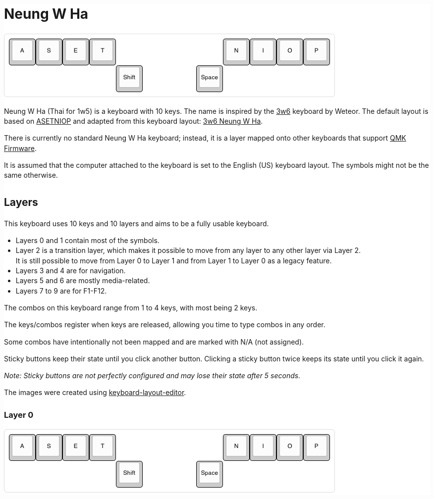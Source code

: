 # Neung W Ha

![Neung W Ha Example](images/neung_w_ha_layer_0.png)

Neung W Ha (Thai for 1w5) is a keyboard with 10 keys. The name is inspired by the [3w6](https://github.com/weteor/3W6) keyboard by Weteor. The default layout is based on [ASETNIOP](https://www.asetniop.com/) and adapted from this keyboard layout: [3w6 Neung W Ha](https://github.com/joakimwinum/vial-qmk-3w6-neung-w-ha/tree/vial/keyboards/keebart/3w6_neung_w_ha).

There is currently no standard Neung W Ha keyboard; instead, it is a layer mapped onto other keyboards that support [QMK Firmware](https://qmk.fm/).

It is assumed that the computer attached to the keyboard is set to the English (US) keyboard layout. The symbols might not be the same otherwise.

## Layers

This keyboard uses 10 keys and 10 layers and aims to be a fully usable keyboard.

- Layers 0 and 1 contain most of the symbols.
- Layer 2 is a transition layer, which makes it possible to move from any layer to any other layer via Layer 2.  
  It is still possible to move from Layer 0 to Layer 1 and from Layer 1 to Layer 0 as a legacy feature.
- Layers 3 and 4 are for navigation.
- Layers 5 and 6 are mostly media-related.
- Layers 7 to 9 are for F1-F12.

The combos on this keyboard range from 1 to 4 keys, with most being 2 keys.

The keys/combos register when keys are released, allowing you time to type combos in any order.

Some combos have intentionally not been mapped and are marked with N/A (not assigned).

Sticky buttons keep their state until you click another button. Clicking a sticky button twice keeps its state until you click it again.

_Note: Sticky buttons are not perfectly configured and may lose their state after 5 seconds._

The images were created using [keyboard-layout-editor](https://www.keyboard-layout-editor.com/).

### Layer 0

![Neung W Ha - Layer 0](images/neung_w_ha_layer_0.png)
